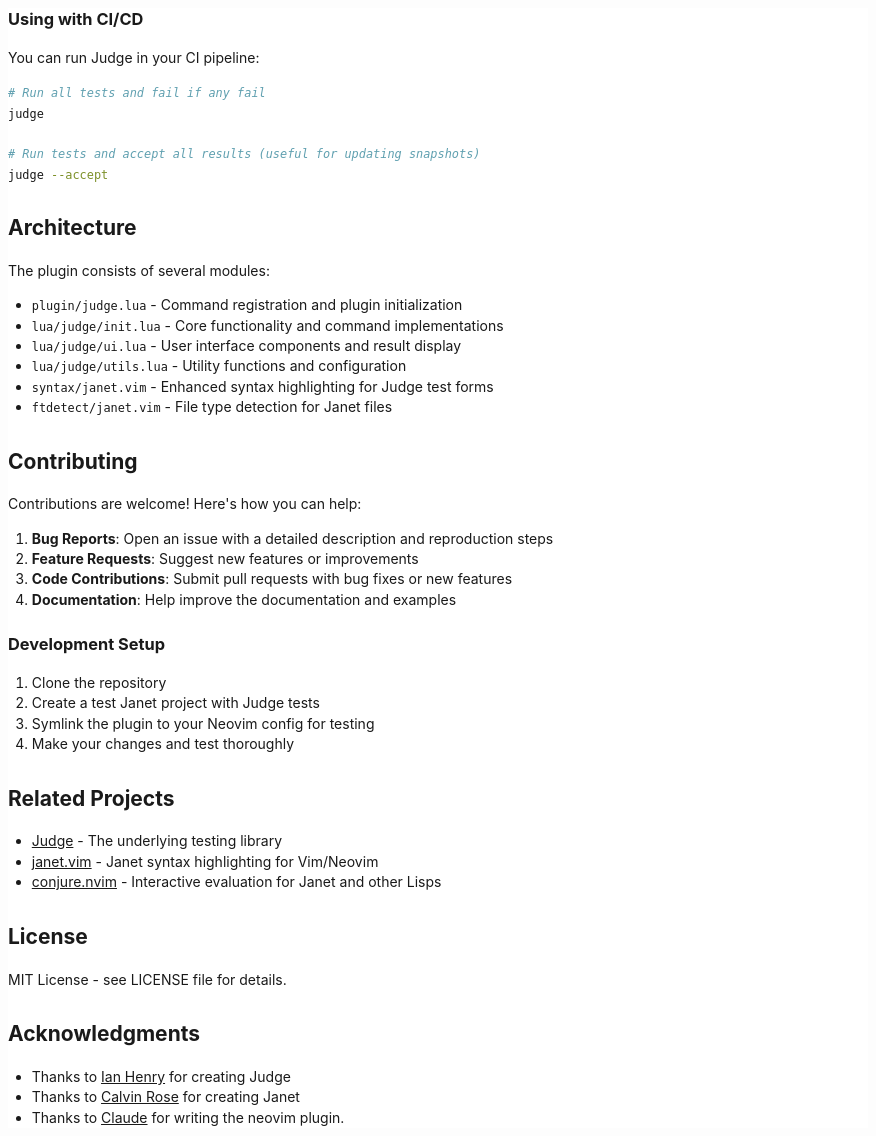 ### Using with CI/CD

You can run Judge in your CI pipeline:

```bash
# Run all tests and fail if any fail
judge

# Run tests and accept all results (useful for updating snapshots)
judge --accept
```

## Architecture

The plugin consists of several modules:

- `plugin/judge.lua` - Command registration and plugin initialization
- `lua/judge/init.lua` - Core functionality and command implementations
- `lua/judge/ui.lua` - User interface components and result display
- `lua/judge/utils.lua` - Utility functions and configuration
- `syntax/janet.vim` - Enhanced syntax highlighting for Judge test forms
- `ftdetect/janet.vim` - File type detection for Janet files

## Contributing

Contributions are welcome! Here's how you can help:

1. **Bug Reports**: Open an issue with a detailed description and reproduction steps
2. **Feature Requests**: Suggest new features or improvements
3. **Code Contributions**: Submit pull requests with bug fixes or new features
4. **Documentation**: Help improve the documentation and examples

### Development Setup

1. Clone the repository
2. Create a test Janet project with Judge tests
3. Symlink the plugin to your Neovim config for testing
4. Make your changes and test thoroughly

## Related Projects

- [Judge](https://github.com/ianthehenry/judge) - The underlying testing library
- [janet.vim](https://github.com/bakpakin/janet.vim) - Janet syntax highlighting for Vim/Neovim
- [conjure.nvim](https://github.com/Olical/conjure) - Interactive evaluation for Janet and other Lisps

## License

MIT License - see LICENSE file for details.

## Acknowledgments

- Thanks to [Ian Henry](https://github.com/ianthehenry) for creating Judge
- Thanks to [Calvin Rose](https://github.com/bakpakin) for creating Janet
- Thanks to [Claude](https://claude.ai) for writing the neovim plugin.
